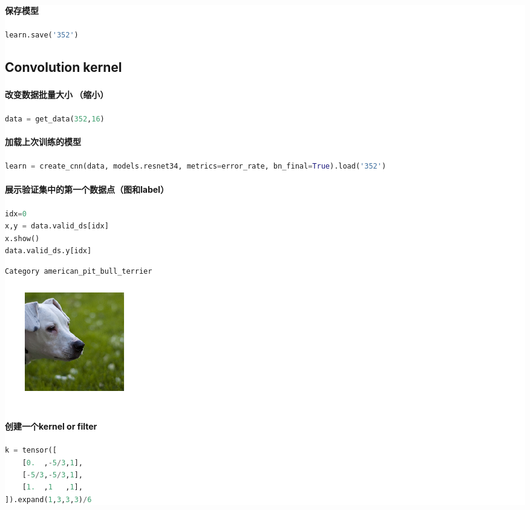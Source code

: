 

#### 保存模型


```python
learn.save('352')
```

## Convolution kernel

#### 改变数据批量大小 （缩小）


```python
data = get_data(352,16)
```

#### 加载上次训练的模型


```python
learn = create_cnn(data, models.resnet34, metrics=error_rate, bn_final=True).load('352')
```

#### 展示验证集中的第一个数据点（图和label）


```python
idx=0
x,y = data.valid_ds[idx]
x.show()
data.valid_ds.y[idx]
```




    Category american_pit_bull_terrier




![png](output_44_1.png)


#### 创建一个kernel or filter


```python
k = tensor([
    [0.  ,-5/3,1],
    [-5/3,-5/3,1],
    [1.  ,1   ,1],
]).expand(1,3,3,3)/6
```
